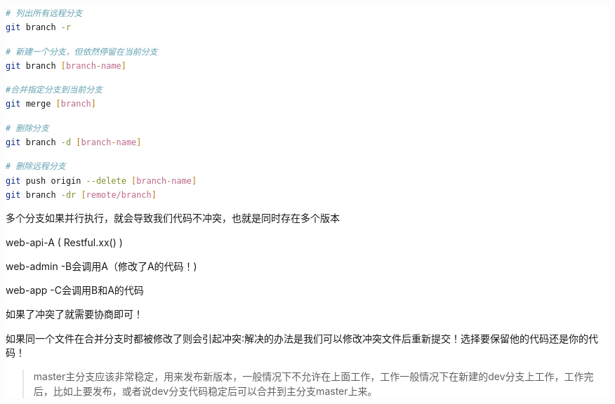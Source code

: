 ``` bash
# 列出所有远程分支
git branch -r
```

``` bash
# 新建一个分支，但依然停留在当前分支
git branch [branch-name]
```

``` bash
#合并指定分支到当前分支
git merge [branch]
```

``` bash
# 删除分支
git branch -d [branch-name]
```

``` bash
# 删除远程分支
git push origin --delete [branch-name]
git branch -dr [remote/branch]
```

多个分支如果并行执行，就会导致我们代码不冲突，也就是同时存在多个版本

web-api-A ( Restful.xx() )

web-admin -B会调用A（修改了A的代码！)

web-app -C会调用B和A的代码

如果了冲突了就需要协商即可！

如果同一个文件在合并分支时都被修改了则会引起冲突∶解决的办法是我们可以修改冲突文件后重新提交！选择要保留他的代码还是你的代码！

>  master主分支应该非常稳定，用来发布新版本，一般情况下不允许在上面工作，工作一般情况下在新建的dev分支上工作，工作完后，比如上要发布，或者说dev分支代码稳定后可以合并到主分支master上来。

